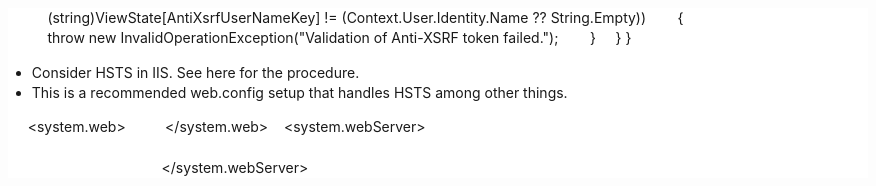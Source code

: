           (string)ViewState[AntiXsrfUserNameKey] != (Context.User.Identity.Name ?? String.Empty))
       {
          throw new InvalidOperationException("Validation of Anti-XSRF token failed.");
       }
    }
}

- Consider HSTS in IIS. See here for the procedure.
- This is a recommended web.config setup that handles HSTS among other things.

<?xml version="1.0" encoding="UTF-8"?>
 <configuration>
   <system.web>
     <httpRuntime enableVersionHeader="false"/>
   </system.web>
   <system.webServer>
     <security>
       <requestFiltering removeServerHeader="true" />
     </security>
     <staticContent>
       <clientCache cacheControlCustom="public"
            cacheControlMode="UseMaxAge"
            cacheControlMaxAge="1.00:00:00"
            setEtag="true" />
     </staticContent>
     <httpProtocol>
       <customHeaders>
         <add name="Content-Security-Policy"
            value="default-src 'none'; style-src 'self'; img-src 'self'; font-src 'self'" />
         <add name="X-Content-Type-Options" value="NOSNIFF" />
         <add name="X-Frame-Options" value="DENY" />
         <add name="X-Permitted-Cross-Domain-Policies" value="master-only"/>
         <add name="X-XSS-Protection" value="0"/>
         <remove name="X-Powered-By"/>
       </customHeaders>
     </httpProtocol>
     <rewrite>
       <rules>
         <rule name="Redirect to https">
           <match url="(.*)"/>
           <conditions>
             <add input="{HTTPS}" pattern="Off"/>
             <add input="{REQUEST_METHOD}" pattern="^get$|^head$" />
           </conditions>
           <action type="Redirect" url="https://{HTTP_HOST}/{R:1}" redirectType="Permanent"/>
         </rule>
       </rules>
       <outboundRules>
         <rule name="Add HSTS Header" enabled="true">
           <match serverVariable="RESPONSE_Strict_Transport_Security" pattern=".*" />
           <conditions>
             <add input="{HTTPS}" pattern="on" ignoreCase="true" />
           </conditions>
           <action type="Rewrite" value="max-age=15768000" />
         </rule>
       </outboundRules>
     </rewrite>
   </system.webServer>
 </configuration>
